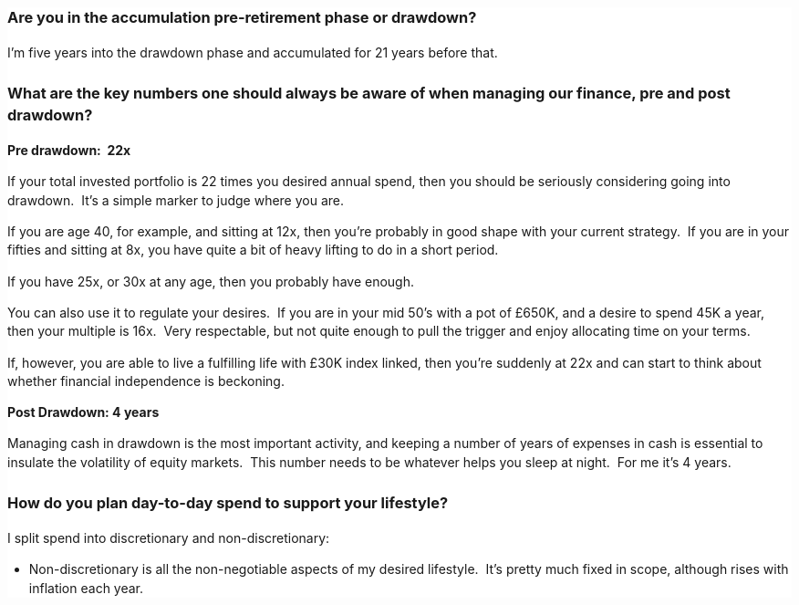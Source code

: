 

<h3 class="wp-block-heading">Are you in the accumulation pre-retirement phase or drawdown?&nbsp; </h3>



<p>I’m five years into the drawdown phase and accumulated for 21 years before that.</p>



<h3 class="wp-block-heading">What are the key numbers one should always be aware of when managing our finance, pre and post drawdown?</h3>



<p><strong>Pre drawdown:&nbsp; 22x</strong></p>



<p>If your total invested portfolio is 22 times you desired annual spend, then you should be seriously considering going into drawdown.&nbsp; It’s a simple marker to judge where you are.&nbsp;&nbsp;</p>



<p>If you are age 40, for example, and sitting at 12x, then you’re probably in good shape with your current strategy.&nbsp; If you are in your fifties and sitting at 8x, you have quite a bit of heavy lifting to do in a short period.</p>



<p>If you have 25x, or 30x at any age, then you probably have enough.</p>



<p>You can also use it to regulate your desires.&nbsp; If you are in your mid 50’s with a pot of £650K, and a desire to spend 45K a year, then your multiple is 16x.&nbsp; Very respectable, but not quite enough to pull the trigger and enjoy allocating time on your terms.</p>



<p>If, however, you are able to live a fulfilling life with £30K index linked, then you’re suddenly at 22x and can start to think about whether financial independence is beckoning.</p>



<p><strong>Post Drawdown: 4 years</strong></p>



<p>Managing cash in drawdown is the most important activity, and keeping a number of years of expenses in cash is essential to insulate the volatility of equity markets.&nbsp; This number needs to be whatever helps you sleep at night.&nbsp; For me it’s 4 years.&nbsp;</p>



<h3 class="wp-block-heading">How do you plan day-to-day spend to support your lifestyle?</h3>



<p>I split spend into discretionary and non-discretionary:</p>



<ul class="wp-block-list">
<li>Non-discretionary is all the non-negotiable aspects of my desired lifestyle.&nbsp; It’s pretty much fixed in scope, although rises with inflation each year.</li>

